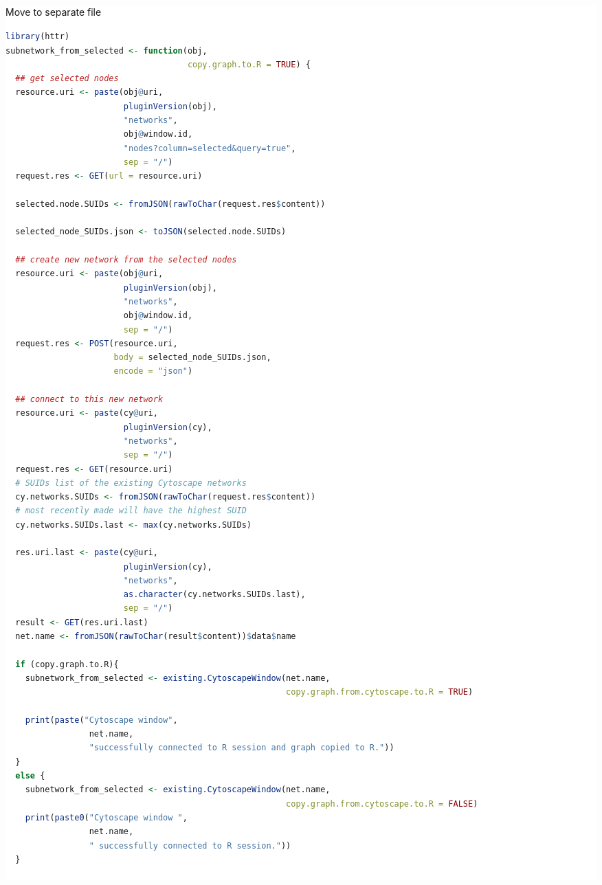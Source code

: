 Move to separate file

```r
library(httr)
subnetwork_from_selected <- function(obj,
                                     copy.graph.to.R = TRUE) {
  ## get selected nodes
  resource.uri <- paste(obj@uri,
                        pluginVersion(obj),
                        "networks",
                        obj@window.id,
                        "nodes?column=selected&query=true",
                        sep = "/")
  request.res <- GET(url = resource.uri)
  
  selected.node.SUIDs <- fromJSON(rawToChar(request.res$content))
  
  selected_node_SUIDs.json <- toJSON(selected.node.SUIDs)
  
  ## create new network from the selected nodes
  resource.uri <- paste(obj@uri,
                        pluginVersion(obj),
                        "networks",
                        obj@window.id,
                        sep = "/")
  request.res <- POST(resource.uri,
                      body = selected_node_SUIDs.json,
                      encode = "json")
  
  ## connect to this new network
  resource.uri <- paste(cy@uri,
                        pluginVersion(cy),
                        "networks",
                        sep = "/")
  request.res <- GET(resource.uri)
  # SUIDs list of the existing Cytoscape networks	
  cy.networks.SUIDs <- fromJSON(rawToChar(request.res$content))
  # most recently made will have the highest SUID
  cy.networks.SUIDs.last <- max(cy.networks.SUIDs)
  
  res.uri.last <- paste(cy@uri,
                        pluginVersion(cy),
                        "networks",
                        as.character(cy.networks.SUIDs.last),
                        sep = "/")
  result <- GET(res.uri.last)
  net.name <- fromJSON(rawToChar(result$content))$data$name
  
  if (copy.graph.to.R){
    subnetwork_from_selected <- existing.CytoscapeWindow(net.name,
                                                         copy.graph.from.cytoscape.to.R = TRUE)
    
    print(paste("Cytoscape window",
                 net.name,
                 "successfully connected to R session and graph copied to R."))
  } 
  else {
    subnetwork_from_selected <- existing.CytoscapeWindow(net.name,
                                                         copy.graph.from.cytoscape.to.R = FALSE) 
    print(paste0("Cytoscape window ",
                 net.name,
                 " successfully connected to R session."))
  }
  
```